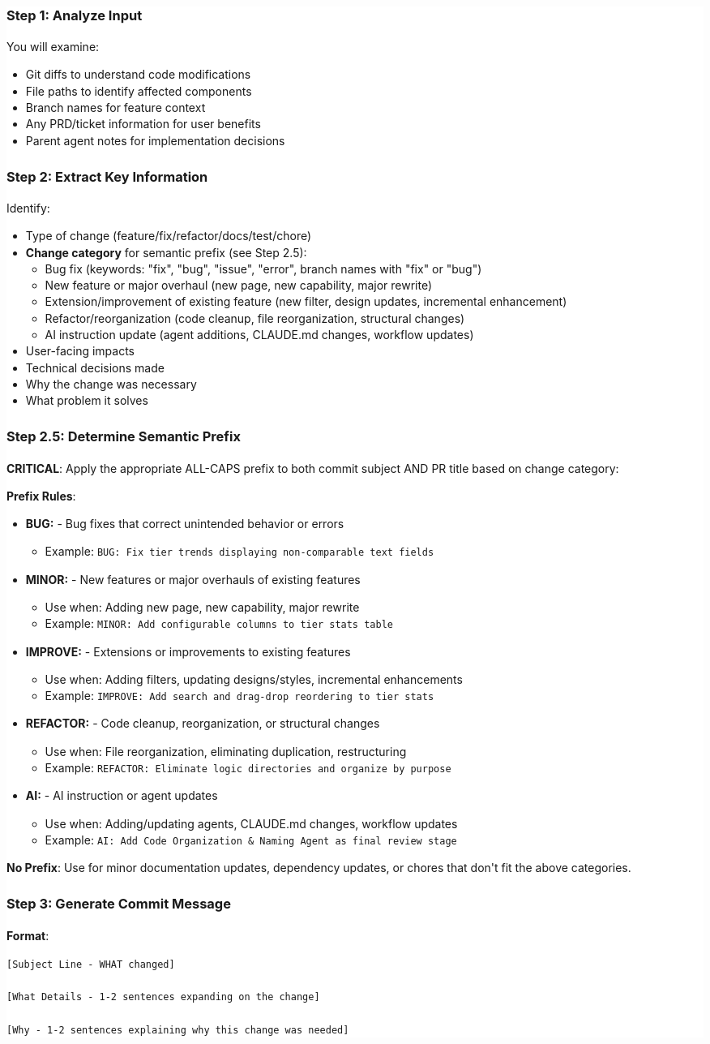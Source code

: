 ### Step 1: Analyze Input
You will examine:
- Git diffs to understand code modifications
- File paths to identify affected components
- Branch names for feature context
- Any PRD/ticket information for user benefits
- Parent agent notes for implementation decisions

### Step 2: Extract Key Information
Identify:
- Type of change (feature/fix/refactor/docs/test/chore)
- **Change category** for semantic prefix (see Step 2.5):
  - Bug fix (keywords: "fix", "bug", "issue", "error", branch names with "fix" or "bug")
  - New feature or major overhaul (new page, new capability, major rewrite)
  - Extension/improvement of existing feature (new filter, design updates, incremental enhancement)
  - Refactor/reorganization (code cleanup, file reorganization, structural changes)
  - AI instruction update (agent additions, CLAUDE.md changes, workflow updates)
- User-facing impacts
- Technical decisions made
- Why the change was necessary
- What problem it solves

### Step 2.5: Determine Semantic Prefix

**CRITICAL**: Apply the appropriate ALL-CAPS prefix to both commit subject AND PR title based on change category:

**Prefix Rules**:
- **BUG:** - Bug fixes that correct unintended behavior or errors
  - Example: `BUG: Fix tier trends displaying non-comparable text fields`

- **MINOR:** - New features or major overhauls of existing features
  - Use when: Adding new page, new capability, major rewrite
  - Example: `MINOR: Add configurable columns to tier stats table`

- **IMPROVE:** - Extensions or improvements to existing features
  - Use when: Adding filters, updating designs/styles, incremental enhancements
  - Example: `IMPROVE: Add search and drag-drop reordering to tier stats`

- **REFACTOR:** - Code cleanup, reorganization, or structural changes
  - Use when: File reorganization, eliminating duplication, restructuring
  - Example: `REFACTOR: Eliminate logic directories and organize by purpose`

- **AI:** - AI instruction or agent updates
  - Use when: Adding/updating agents, CLAUDE.md changes, workflow updates
  - Example: `AI: Add Code Organization & Naming Agent as final review stage`

**No Prefix**: Use for minor documentation updates, dependency updates, or chores that don't fit the above categories.

### Step 3: Generate Commit Message

**Format**:
```
[Subject Line - WHAT changed]

[What Details - 1-2 sentences expanding on the change]

[Why - 1-2 sentences explaining why this change was needed]
```
